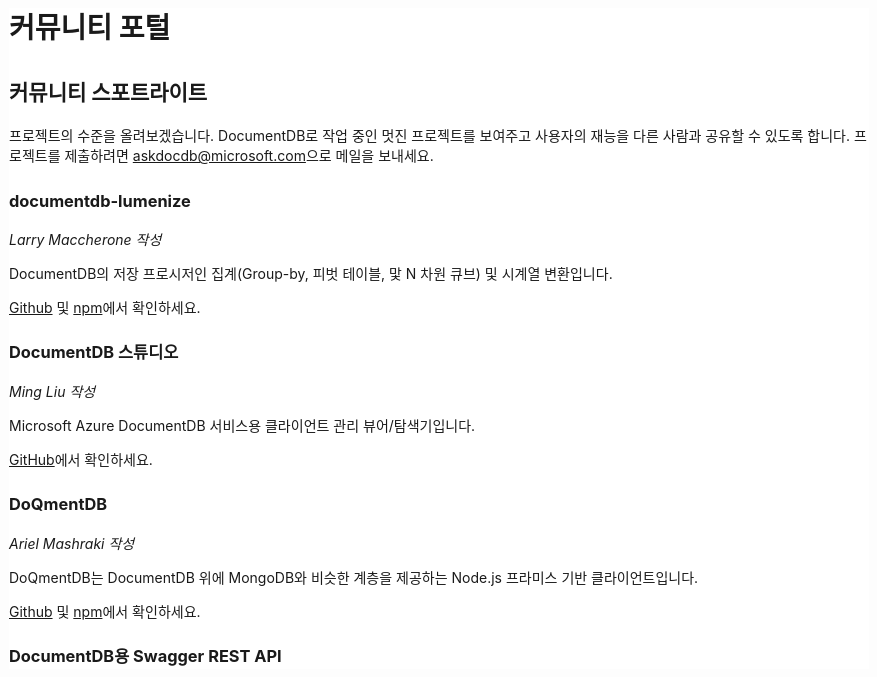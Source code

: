 <properties
  pageTitle="DocumentDB 커뮤니티 및 뉴스 | Microsoft Azure"
  description="Azure DocumentDB 커뮤니티에 참여하여 관계를 빌드하고 작업을 보여주며 기술을 단련합니다."
  services="documentdb"
  documentationCenter=""
  authors="aliuy"
  manager="johnmac"
  editor="mimig"/>

<tags
  ms.service="documentdb"
  ms.devlang="na"
  ms.topic="article"
  ms.tgt_pltfrm="na"
  ms.workload="data-services"
  ms.date="06/21/2016"
  ms.author="andrl"/>

# 커뮤니티 포털

## 커뮤니티 스포트라이트

프로젝트의 수준을 올려보겠습니다. DocumentDB로 작업 중인 멋진 프로젝트를 보여주고 사용자의 재능을 다른 사람과 공유할 수 있도록 합니다. 프로젝트를 제출하려면 [askdocdb@microsoft.com](mailto:askdocdb@microsoft.com)으로 메일을 보내세요.


### documentdb-lumenize

*Larry Maccherone 작성*

DocumentDB의 저장 프로시저인 집계(Group-by, 피벗 테이블, 맟 N 차원 큐브) 및 시계열 변환입니다.

[Github](https://github.com/lmaccherone/documentdb-lumenize) 및 [npm](https://www.npmjs.com/package/lumenize)에서 확인하세요.


### DocumentDB 스튜디오

*Ming Liu 작성*

Microsoft Azure DocumentDB 서비스용 클라이언트 관리 뷰어/탐색기입니다.

[GitHub](https://github.com/mingaliu/DocumentDBStudio)에서 확인하세요.


### DoQmentDB

*Ariel Mashraki 작성*

DoQmentDB는 DocumentDB 위에 MongoDB와 비슷한 계층을 제공하는 Node.js 프라미스 기반 클라이언트입니다.

[Github](https://github.com/a8m/doqmentdb) 및 [npm](https://www.npmjs.com/package/doqmentdb)에서 확인하세요.


### DocumentDB용 Swagger REST API
